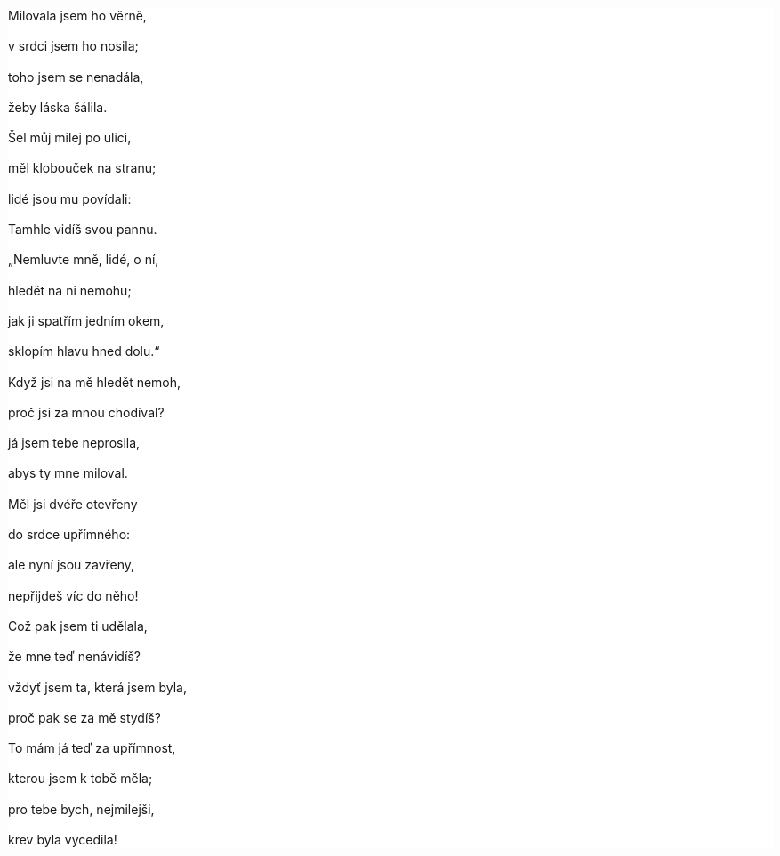 
Milovala jsem ho věrně,

v srdci jsem ho nosila;

toho jsem se nenadála,

žeby láska šálila.

  

Šel můj milej po ulici,

měl klobouček na stranu;

lidé jsou mu povídali:

Tamhle vidíš svou pannu.

  

„Nemluvte mně, lidé, o ní,

hledět na ni nemohu;

jak ji spatřím jedním okem,

sklopím hlavu hned dolu.“

  

Když jsi na mě hledět nemoh,

proč jsi za mnou chodíval?

já jsem tebe neprosila,

abys ty mne miloval.

  

Měl jsi dvéře otevřeny

do srdce upřímného:

ale nyní jsou zavřeny,

nepřijdeš víc do něho!

  

Což pak jsem ti udělala,

že mne teď nenávidíš?

vždyť jsem ta, která jsem byla,

proč pak se za mě stydíš?

  

To mám já teď za upřímnost,

kterou jsem k tobě měla;

pro tebe bych, nejmilejši,

krev byla vycedila!

  